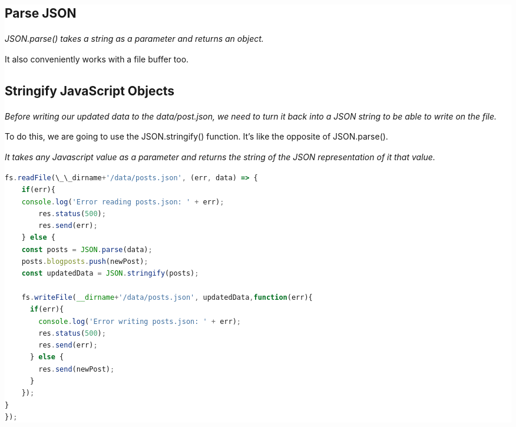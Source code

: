 ## Parse JSON

_JSON.parse() takes a string as a parameter and returns an object._

It also conveniently works with a file buffer too.

## Stringify JavaScript Objects

_Before writing our updated data to the data/post.json, we need to turn it back into a JSON string to be able to write on the file._

To do this, we are going to use the JSON.stringify() function. It’s like the opposite of JSON.parse().

_It takes any Javascript value as a parameter and returns the string of the JSON representation of it that value._

```javascript
fs.readFile(\_\_dirname+'/data/posts.json', (err, data) => {
    if(err){
    console.log('Error reading posts.json: ' + err);
        res.status(500);
        res.send(err);
    } else {
    const posts = JSON.parse(data);
    posts.blogposts.push(newPost);
    const updatedData = JSON.stringify(posts);

    fs.writeFile(__dirname+'/data/posts.json', updatedData,function(err){
      if(err){
        console.log('Error writing posts.json: ' + err);
        res.status(500);
        res.send(err);
      } else {
        res.send(newPost);
      }
    });
}
});
```

